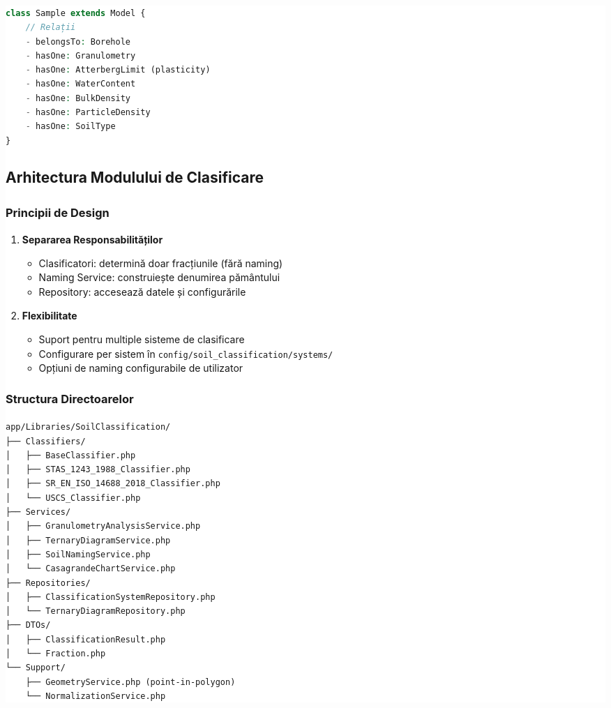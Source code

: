 ```php
class Sample extends Model {
    // Relații
    - belongsTo: Borehole
    - hasOne: Granulometry
    - hasOne: AtterbergLimit (plasticity)
    - hasOne: WaterContent
    - hasOne: BulkDensity
    - hasOne: ParticleDensity
    - hasOne: SoilType
}
```

## Arhitectura Modulului de Clasificare

### Principii de Design

1. **Separarea Responsabilităților**

   - Clasificatori: determină doar fracțiunile (fără naming)
   - Naming Service: construiește denumirea pământului
   - Repository: accesează datele și configurările

2. **Flexibilitate**
   - Suport pentru multiple sisteme de clasificare
   - Configurare per sistem în `config/soil_classification/systems/`
   - Opțiuni de naming configurabile de utilizator

### Structura Directoarelor

```
app/Libraries/SoilClassification/
├── Classifiers/
│   ├── BaseClassifier.php
│   ├── STAS_1243_1988_Classifier.php
│   ├── SR_EN_ISO_14688_2018_Classifier.php
│   └── USCS_Classifier.php
├── Services/
│   ├── GranulometryAnalysisService.php
│   ├── TernaryDiagramService.php
│   ├── SoilNamingService.php
│   └── CasagrandeChartService.php
├── Repositories/
│   ├── ClassificationSystemRepository.php
│   └── TernaryDiagramRepository.php
├── DTOs/
│   ├── ClassificationResult.php
│   └── Fraction.php
└── Support/
    ├── GeometryService.php (point-in-polygon)
    └── NormalizationService.php
```
